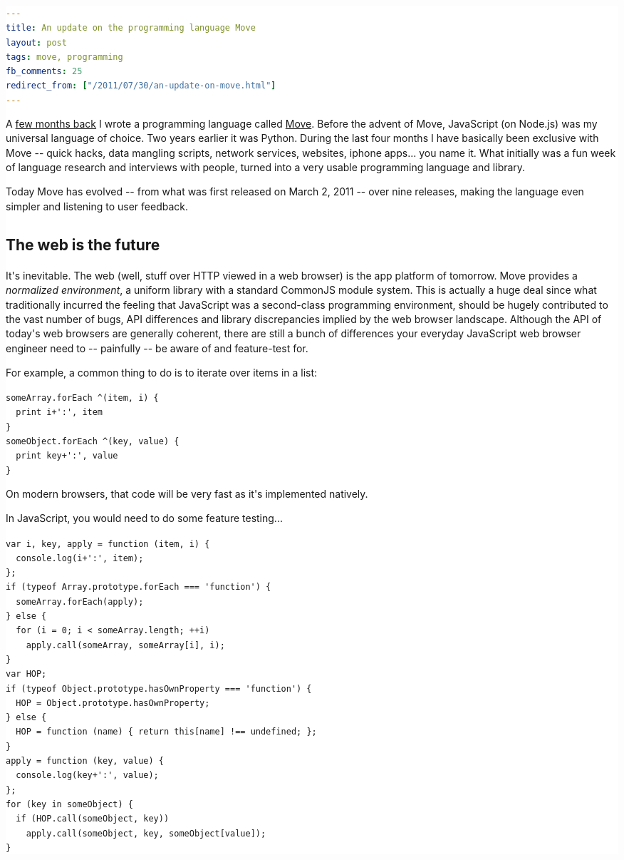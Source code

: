 ```yaml
---
title: An update on the programming language Move
layout: post
tags: move, programming
fb_comments: 25
redirect_from: ["/2011/07/30/an-update-on-move.html"]
---
```


A [few months back](http://rsms.me/2011/03/02/move-programming-language.html) I wrote a programming language called [Move](https://github.com/rsms/move). Before the advent of Move, JavaScript (on Node.js) was my universal language of choice. Two years earlier it was Python. During the last four months I have basically been exclusive with Move -- quick hacks, data mangling scripts, network services, websites, iphone apps... you name it. What initially was a fun week of language research and interviews with people, turned into a very usable programming language and library.

Today Move has evolved -- from what was first released on March 2, 2011 -- over nine releases, making the language even simpler and listening to user feedback.


## The web is the future

It's inevitable. The web (well, stuff over HTTP viewed in a web browser) is the app platform of tomorrow. Move provides a *normalized environment*, a uniform library with a standard CommonJS module system. This is actually a huge deal since what traditionally incurred the feeling that JavaScript was a second-class programming environment, should be hugely contributed to the vast number of bugs,  API differences and library discrepancies implied by the web browser landscape. Although the API of today's web browsers are generally coherent, there are still a bunch of differences your everyday JavaScript web browser engineer need to -- painfully -- be aware of and feature-test for.

For example, a common thing to do is to iterate over items in a list:

    someArray.forEach ^(item, i) {
      print i+':', item
    }
    someObject.forEach ^(key, value) {
      print key+':', value
    }

On modern browsers, that code will be very fast as it's implemented natively.

In JavaScript, you would need to do some feature testing...

    var i, key, apply = function (item, i) {
      console.log(i+':', item);
    };
    if (typeof Array.prototype.forEach === 'function') {
      someArray.forEach(apply);
    } else {
      for (i = 0; i < someArray.length; ++i)
        apply.call(someArray, someArray[i], i);
    }
    var HOP;
    if (typeof Object.prototype.hasOwnProperty === 'function') {
      HOP = Object.prototype.hasOwnProperty;
    } else {
      HOP = function (name) { return this[name] !== undefined; };
    }
    apply = function (key, value) {
      console.log(key+':', value);
    };
    for (key in someObject) {
      if (HOP.call(someObject, key))
        apply.call(someObject, key, someObject[value]);
    }
